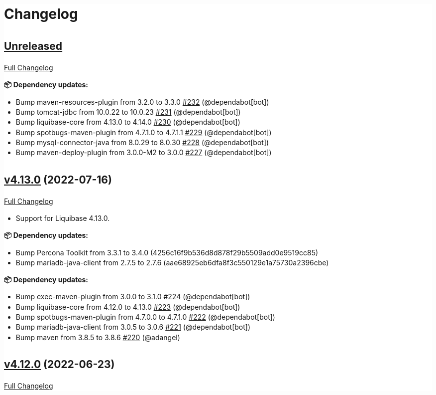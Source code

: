 # Changelog

## [Unreleased](https://github.com/liquibase/liquibase-percona/tree/HEAD)

[Full Changelog](https://github.com/liquibase/liquibase-percona/compare/v4.13.0...HEAD)

**📦 Dependency updates:**

- Bump maven-resources-plugin from 3.2.0 to 3.3.0 [\#232](https://github.com/liquibase/liquibase-percona/pull/232) (@dependabot[bot])
- Bump tomcat-jdbc from 10.0.22 to 10.0.23 [\#231](https://github.com/liquibase/liquibase-percona/pull/231) (@dependabot[bot])
- Bump liquibase-core from 4.13.0 to 4.14.0 [\#230](https://github.com/liquibase/liquibase-percona/pull/230) (@dependabot[bot])
- Bump spotbugs-maven-plugin from 4.7.1.0 to 4.7.1.1 [\#229](https://github.com/liquibase/liquibase-percona/pull/229) (@dependabot[bot])
- Bump mysql-connector-java from 8.0.29 to 8.0.30 [\#228](https://github.com/liquibase/liquibase-percona/pull/228) (@dependabot[bot])
- Bump maven-deploy-plugin from 3.0.0-M2 to 3.0.0 [\#227](https://github.com/liquibase/liquibase-percona/pull/227) (@dependabot[bot])

## [v4.13.0](https://github.com/liquibase/liquibase-percona/tree/v4.13.0) (2022-07-16)

[Full Changelog](https://github.com/liquibase/liquibase-percona/compare/v4.12.0...v4.13.0)

* Support for Liquibase 4.13.0.

**📦 Dependency updates:**

* Bump Percona Toolkit from 3.3.1 to 3.4.0 (4256c16f9b536d8d878f29b5509add0e9519cc85)
* Bump mariadb-java-client from 2.7.5 to 2.7.6 (aae68925eb6dfa8f3c550129e1a75730a2396cbe)

**📦 Dependency updates:**

- Bump exec-maven-plugin from 3.0.0 to 3.1.0 [\#224](https://github.com/liquibase/liquibase-percona/pull/224) (@dependabot[bot])
- Bump liquibase-core from 4.12.0 to 4.13.0 [\#223](https://github.com/liquibase/liquibase-percona/pull/223) (@dependabot[bot])
- Bump spotbugs-maven-plugin from 4.7.0.0 to 4.7.1.0 [\#222](https://github.com/liquibase/liquibase-percona/pull/222) (@dependabot[bot])
- Bump mariadb-java-client from 3.0.5 to 3.0.6 [\#221](https://github.com/liquibase/liquibase-percona/pull/221) (@dependabot[bot])
- Bump maven from 3.8.5 to 3.8.6 [\#220](https://github.com/liquibase/liquibase-percona/pull/220) (@adangel)

## [v4.12.0](https://github.com/liquibase/liquibase-percona/tree/v4.12.0) (2022-06-23)

[Full Changelog](https://github.com/liquibase/liquibase-percona/compare/v4.11.0...v4.12.0)
